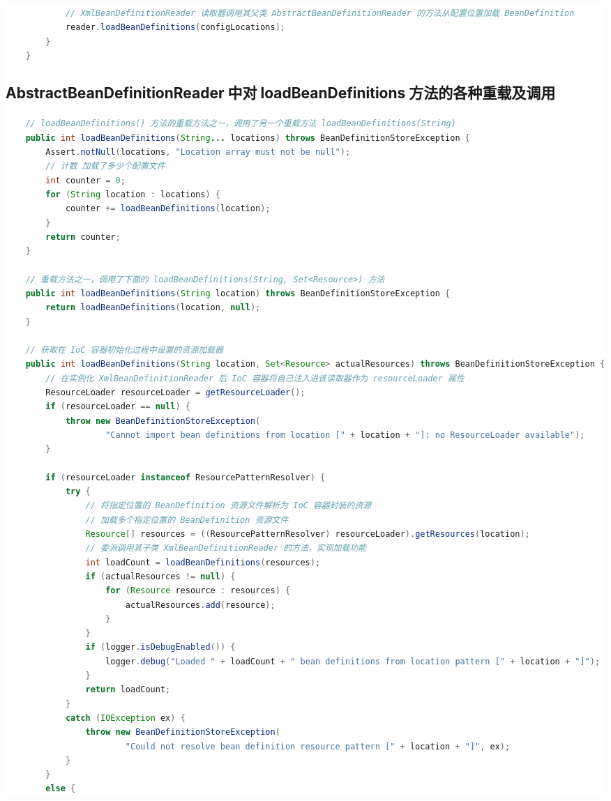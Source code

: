 ```java
			// XmlBeanDefinitionReader 读取器调用其父类 AbstractBeanDefinitionReader 的方法从配置位置加载 BeanDefinition
			reader.loadBeanDefinitions(configLocations);
		}
	}
```
## AbstractBeanDefinitionReader 中对 loadBeanDefinitions 方法的各种重载及调用
```java
    // loadBeanDefinitions() 方法的重载方法之一，调用了另一个重载方法 loadBeanDefinitions(String)
	public int loadBeanDefinitions(String... locations) throws BeanDefinitionStoreException {
		Assert.notNull(locations, "Location array must not be null");
		// 计数 加载了多少个配置文件
		int counter = 0;
		for (String location : locations) {
			counter += loadBeanDefinitions(location);
		}
		return counter;
	}

	// 重载方法之一，调用了下面的 loadBeanDefinitions(String, Set<Resource>) 方法 
	public int loadBeanDefinitions(String location) throws BeanDefinitionStoreException {
		return loadBeanDefinitions(location, null);
	}

	// 获取在 IoC 容器初始化过程中设置的资源加载器
	public int loadBeanDefinitions(String location, Set<Resource> actualResources) throws BeanDefinitionStoreException {
		// 在实例化 XmlBeanDefinitionReader 后 IoC 容器将自己注入进该读取器作为 resourceLoader 属性
		ResourceLoader resourceLoader = getResourceLoader();
		if (resourceLoader == null) {
			throw new BeanDefinitionStoreException(
					"Cannot import bean definitions from location [" + location + "]: no ResourceLoader available");
		}

		if (resourceLoader instanceof ResourcePatternResolver) {
			try {
				// 将指定位置的 BeanDefinition 资源文件解析为 IoC 容器封装的资源  
	            // 加载多个指定位置的 BeanDefinition 资源文件  
				Resource[] resources = ((ResourcePatternResolver) resourceLoader).getResources(location);
				// 委派调用其子类 XmlBeanDefinitionReader 的方法，实现加载功能 
				int loadCount = loadBeanDefinitions(resources);
				if (actualResources != null) {
					for (Resource resource : resources) {
						actualResources.add(resource);
					}
				}
				if (logger.isDebugEnabled()) {
					logger.debug("Loaded " + loadCount + " bean definitions from location pattern [" + location + "]");
				}
				return loadCount;
			}
			catch (IOException ex) {
				throw new BeanDefinitionStoreException(
						"Could not resolve bean definition resource pattern [" + location + "]", ex);
			}
		}
		else {
```